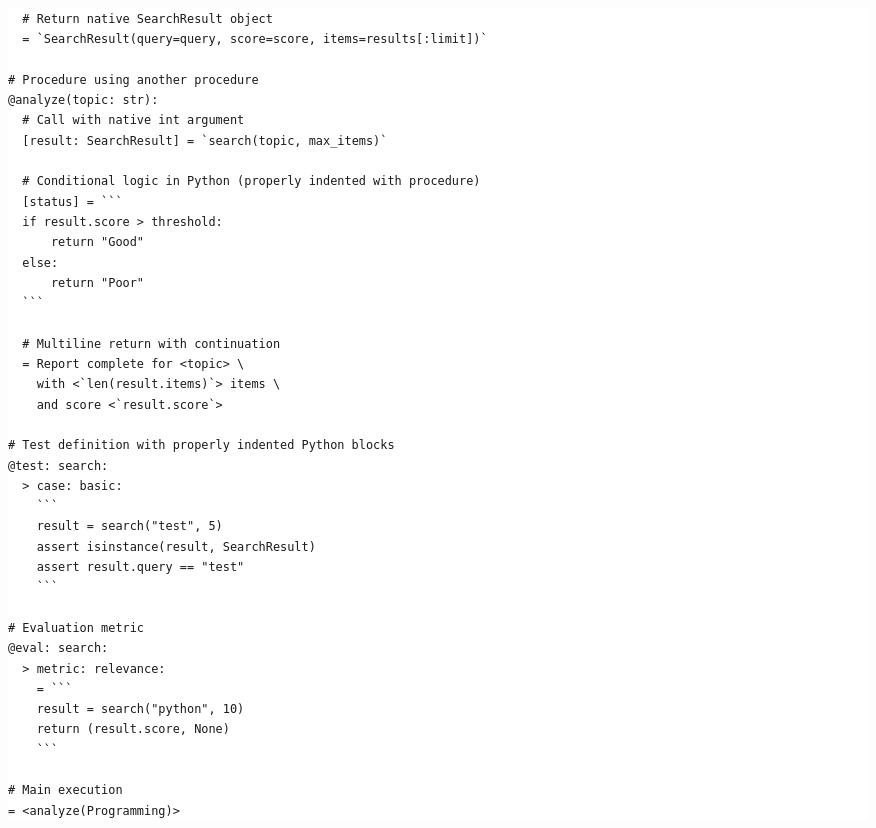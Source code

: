 ````kedi
  # Return native SearchResult object
  = `SearchResult(query=query, score=score, items=results[:limit])`

# Procedure using another procedure
@analyze(topic: str):
  # Call with native int argument
  [result: SearchResult] = `search(topic, max_items)`
  
  # Conditional logic in Python (properly indented with procedure)
  [status] = ```
  if result.score > threshold:
      return "Good"
  else:
      return "Poor"
  ```
  
  # Multiline return with continuation
  = Report complete for <topic> \
    with <`len(result.items)`> items \
    and score <`result.score`>

# Test definition with properly indented Python blocks
@test: search:
  > case: basic:
    ```
    result = search("test", 5)
    assert isinstance(result, SearchResult)
    assert result.query == "test"
    ```

# Evaluation metric
@eval: search:
  > metric: relevance:
    = ```
    result = search("python", 10)
    return (result.score, None)
    ```

# Main execution
= <analyze(Programming)>
````